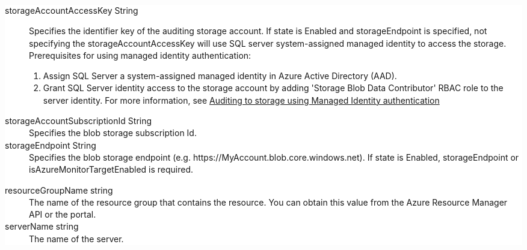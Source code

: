 <a data-swiftype-name="resource-property" data-swiftype-type="text" href="#storageaccountaccesskey_java" style="color: inherit; text-decoration: inherit;">storage<wbr>Account<wbr>Access<wbr>Key</a>
</span>
        <span class="property-indicator"></span>
        <span class="property-type">String</span>
    </dt>
    <dd>Specifies the identifier key of the auditing storage account.
If state is Enabled and storageEndpoint is specified, not specifying the storageAccountAccessKey will use SQL server system-assigned managed identity to access the storage.
Prerequisites for using managed identity authentication:</p>
<ol>
<li>Assign SQL Server a system-assigned managed identity in Azure Active Directory (AAD).</li>
<li>Grant SQL Server identity access to the storage account by adding 'Storage Blob Data Contributor' RBAC role to the server identity.
For more information, see <a href="https://go.microsoft.com/fwlink/?linkid=2114355">Auditing to storage using Managed Identity authentication</a></li>
</ol></dd><dt class="property-optional"
            title="Optional">
        <span id="storageaccountsubscriptionid_java">
<a data-swiftype-name="resource-property" data-swiftype-type="text" href="#storageaccountsubscriptionid_java" style="color: inherit; text-decoration: inherit;">storage<wbr>Account<wbr>Subscription<wbr>Id</a>
</span>
        <span class="property-indicator"></span>
        <span class="property-type">String</span>
    </dt>
    <dd>Specifies the blob storage subscription Id.</dd><dt class="property-optional"
            title="Optional">
        <span id="storageendpoint_java">
<a data-swiftype-name="resource-property" data-swiftype-type="text" href="#storageendpoint_java" style="color: inherit; text-decoration: inherit;">storage<wbr>Endpoint</a>
</span>
        <span class="property-indicator"></span>
        <span class="property-type">String</span>
    </dt>
    <dd>Specifies the blob storage endpoint (e.g. https://MyAccount.blob.core.windows.net). If state is Enabled, storageEndpoint or isAzureMonitorTargetEnabled is required.</dd></dl>
</pulumi-choosable>
</div>

<div>
<pulumi-choosable type="language" values="javascript,typescript">
<dl class="resources-properties"><dt class="property-required property-replacement"
            title="Required">
        <span id="resourcegroupname_nodejs">
<a data-swiftype-name="resource-property" data-swiftype-type="text" href="#resourcegroupname_nodejs" style="color: inherit; text-decoration: inherit;">resource<wbr>Group<wbr>Name</a>
</span>
        <span class="property-indicator"></span>
        <span class="property-type">string</span>
    </dt>
    <dd>The name of the resource group that contains the resource. You can obtain this value from the Azure Resource Manager API or the portal.</dd><dt class="property-required property-replacement"
            title="Required">
        <span id="servername_nodejs">
<a data-swiftype-name="resource-property" data-swiftype-type="text" href="#servername_nodejs" style="color: inherit; text-decoration: inherit;">server<wbr>Name</a>
</span>
        <span class="property-indicator"></span>
        <span class="property-type">string</span>
    </dt>
    <dd>The name of the server.</dd><dt class="property-required"
            title="Required">
        <span id="state_nodejs">
